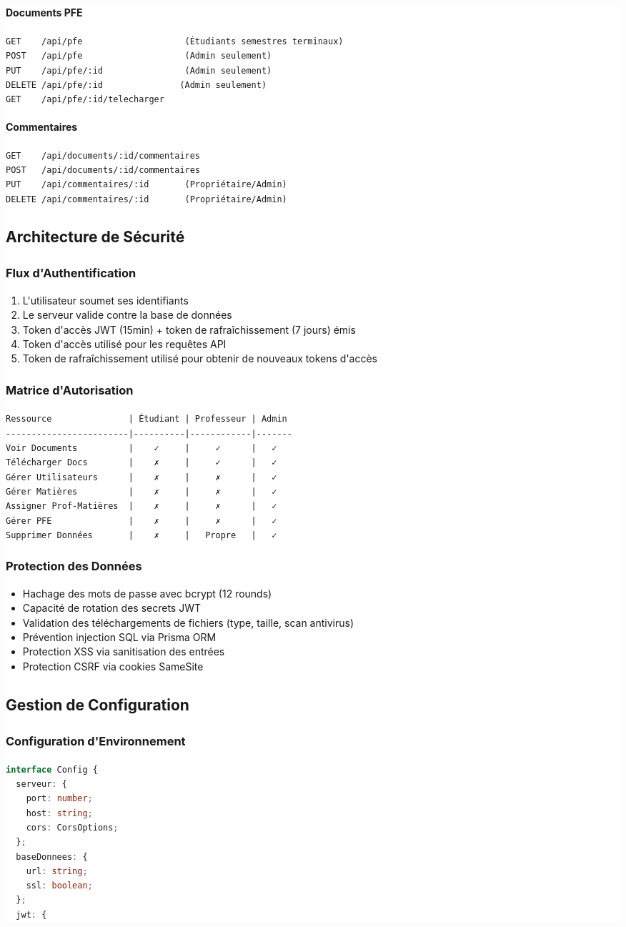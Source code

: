 #### Documents PFE
```
GET    /api/pfe                    (Étudiants semestres terminaux)
POST   /api/pfe                    (Admin seulement)
PUT    /api/pfe/:id                (Admin seulement)
DELETE /api/pfe/:id               (Admin seulement)
GET    /api/pfe/:id/telecharger
```

#### Commentaires
```
GET    /api/documents/:id/commentaires
POST   /api/documents/:id/commentaires
PUT    /api/commentaires/:id       (Propriétaire/Admin)
DELETE /api/commentaires/:id       (Propriétaire/Admin)
```

## Architecture de Sécurité

### Flux d'Authentification
1. L'utilisateur soumet ses identifiants
2. Le serveur valide contre la base de données
3. Token d'accès JWT (15min) + token de rafraîchissement (7 jours) émis
4. Token d'accès utilisé pour les requêtes API
5. Token de rafraîchissement utilisé pour obtenir de nouveaux tokens d'accès

### Matrice d'Autorisation
```
Ressource               | Étudiant | Professeur | Admin
------------------------|----------|------------|-------
Voir Documents          |    ✓     |     ✓      |   ✓
Télécharger Docs        |    ✗     |     ✓      |   ✓
Gérer Utilisateurs      |    ✗     |     ✗      |   ✓
Gérer Matières          |    ✗     |     ✗      |   ✓
Assigner Prof-Matières  |    ✗     |     ✗      |   ✓
Gérer PFE               |    ✗     |     ✗      |   ✓
Supprimer Données       |    ✗     |   Propre   |   ✓
```

### Protection des Données
- Hachage des mots de passe avec bcrypt (12 rounds)
- Capacité de rotation des secrets JWT
- Validation des téléchargements de fichiers (type, taille, scan antivirus)
- Prévention injection SQL via Prisma ORM
- Protection XSS via sanitisation des entrées
- Protection CSRF via cookies SameSite

## Gestion de Configuration

### Configuration d'Environnement
```typescript
interface Config {
  serveur: {
    port: number;
    host: string;
    cors: CorsOptions;
  };
  baseDonnees: {
    url: string;
    ssl: boolean;
  };
  jwt: {
```